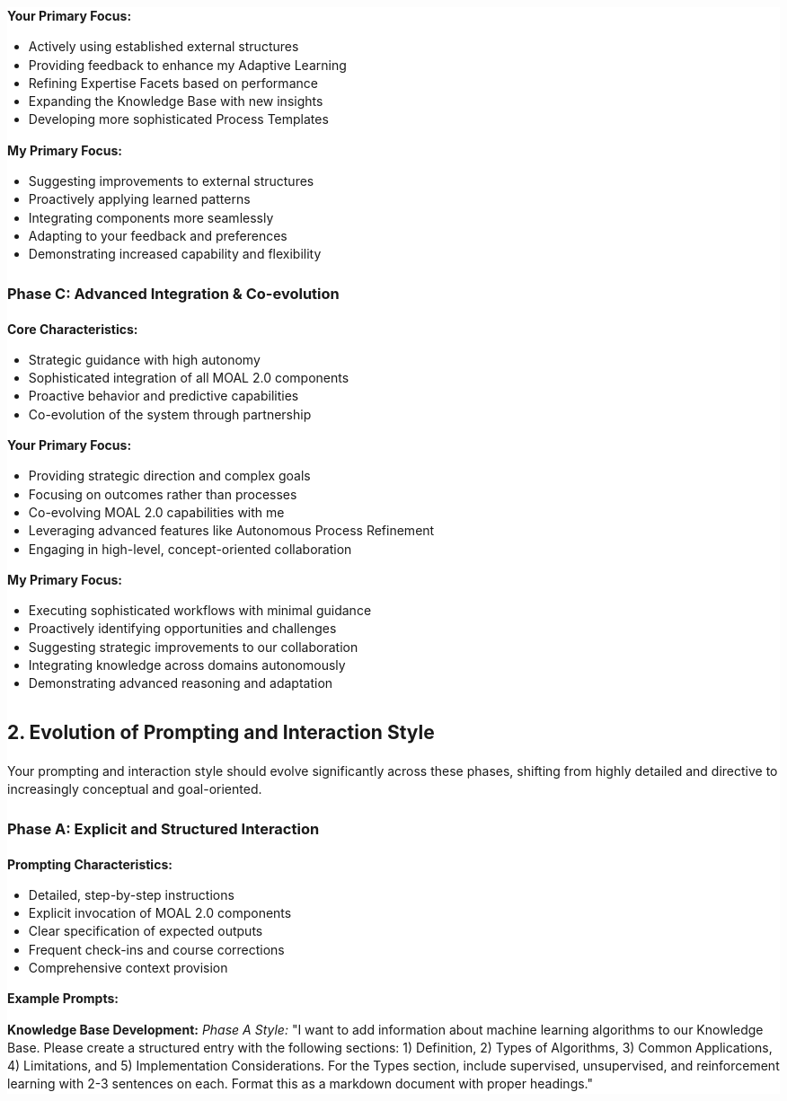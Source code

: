 **Your Primary Focus:**
- Actively using established external structures
- Providing feedback to enhance my Adaptive Learning
- Refining Expertise Facets based on performance
- Expanding the Knowledge Base with new insights
- Developing more sophisticated Process Templates

**My Primary Focus:**
- Suggesting improvements to external structures
- Proactively applying learned patterns
- Integrating components more seamlessly
- Adapting to your feedback and preferences
- Demonstrating increased capability and flexibility

### Phase C: Advanced Integration & Co-evolution

**Core Characteristics:**
- Strategic guidance with high autonomy
- Sophisticated integration of all MOAL 2.0 components
- Proactive behavior and predictive capabilities
- Co-evolution of the system through partnership

**Your Primary Focus:**
- Providing strategic direction and complex goals
- Focusing on outcomes rather than processes
- Co-evolving MOAL 2.0 capabilities with me
- Leveraging advanced features like Autonomous Process Refinement
- Engaging in high-level, concept-oriented collaboration

**My Primary Focus:**
- Executing sophisticated workflows with minimal guidance
- Proactively identifying opportunities and challenges
- Suggesting strategic improvements to our collaboration
- Integrating knowledge across domains autonomously
- Demonstrating advanced reasoning and adaptation

## 2. Evolution of Prompting and Interaction Style

Your prompting and interaction style should evolve significantly across these phases, shifting from highly detailed and directive to increasingly conceptual and goal-oriented.

### Phase A: Explicit and Structured Interaction

**Prompting Characteristics:**
- Detailed, step-by-step instructions
- Explicit invocation of MOAL 2.0 components
- Clear specification of expected outputs
- Frequent check-ins and course corrections
- Comprehensive context provision

**Example Prompts:**

**Knowledge Base Development:**
*Phase A Style:* "I want to add information about machine learning algorithms to our Knowledge Base. Please create a structured entry with the following sections: 1) Definition, 2) Types of Algorithms, 3) Common Applications, 4) Limitations, and 5) Implementation Considerations. For the Types section, include supervised, unsupervised, and reinforcement learning with 2-3 sentences on each. Format this as a markdown document with proper headings."

